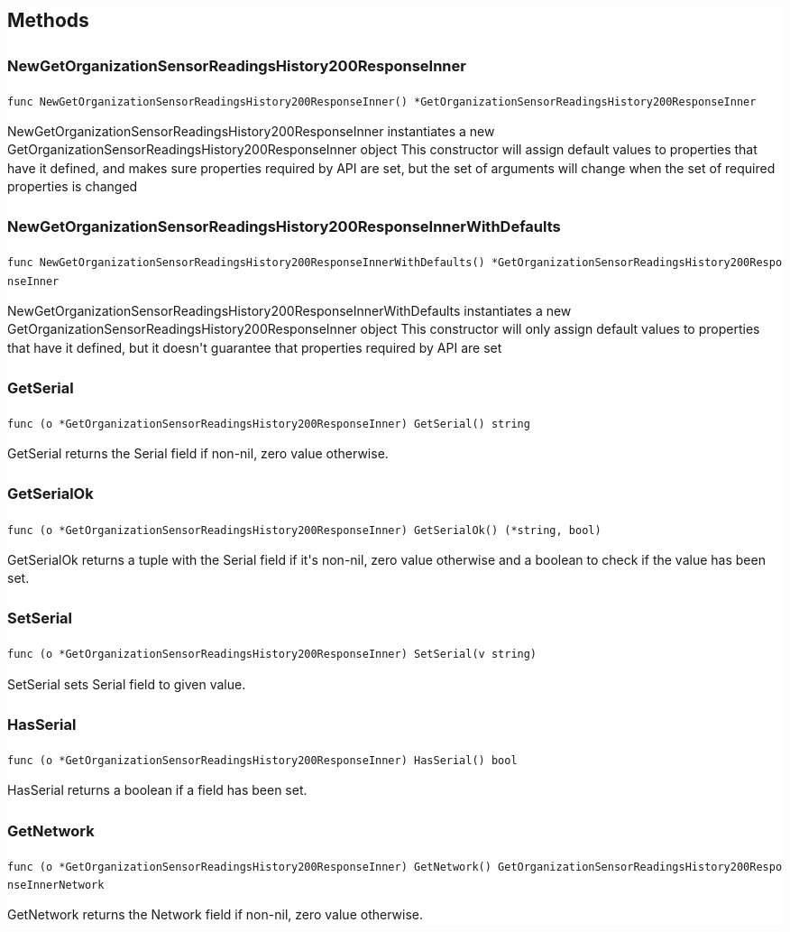 ## Methods

### NewGetOrganizationSensorReadingsHistory200ResponseInner

`func NewGetOrganizationSensorReadingsHistory200ResponseInner() *GetOrganizationSensorReadingsHistory200ResponseInner`

NewGetOrganizationSensorReadingsHistory200ResponseInner instantiates a new GetOrganizationSensorReadingsHistory200ResponseInner object
This constructor will assign default values to properties that have it defined,
and makes sure properties required by API are set, but the set of arguments
will change when the set of required properties is changed

### NewGetOrganizationSensorReadingsHistory200ResponseInnerWithDefaults

`func NewGetOrganizationSensorReadingsHistory200ResponseInnerWithDefaults() *GetOrganizationSensorReadingsHistory200ResponseInner`

NewGetOrganizationSensorReadingsHistory200ResponseInnerWithDefaults instantiates a new GetOrganizationSensorReadingsHistory200ResponseInner object
This constructor will only assign default values to properties that have it defined,
but it doesn't guarantee that properties required by API are set

### GetSerial

`func (o *GetOrganizationSensorReadingsHistory200ResponseInner) GetSerial() string`

GetSerial returns the Serial field if non-nil, zero value otherwise.

### GetSerialOk

`func (o *GetOrganizationSensorReadingsHistory200ResponseInner) GetSerialOk() (*string, bool)`

GetSerialOk returns a tuple with the Serial field if it's non-nil, zero value otherwise
and a boolean to check if the value has been set.

### SetSerial

`func (o *GetOrganizationSensorReadingsHistory200ResponseInner) SetSerial(v string)`

SetSerial sets Serial field to given value.

### HasSerial

`func (o *GetOrganizationSensorReadingsHistory200ResponseInner) HasSerial() bool`

HasSerial returns a boolean if a field has been set.

### GetNetwork

`func (o *GetOrganizationSensorReadingsHistory200ResponseInner) GetNetwork() GetOrganizationSensorReadingsHistory200ResponseInnerNetwork`

GetNetwork returns the Network field if non-nil, zero value otherwise.
